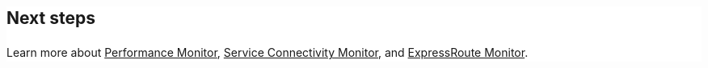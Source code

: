 ## Next steps 
Learn more about [Performance Monitor](log-analytics-network-performance-monitor-performance-monitor.md), [Service Connectivity Monitor](log-analytics-network-performance-monitor-performance-monitor.md), and [ExpressRoute Monitor](log-analytics-network-performance-monitor-expressroute.md). 
